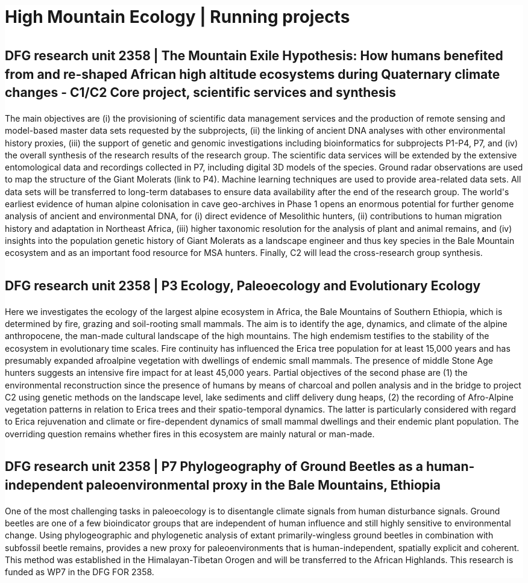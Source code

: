 # High Mountain Ecology | Running projects
## DFG research unit 2358 | The Mountain Exile Hypothesis: How humans benefited from and re-shaped African high altitude ecosystems during Quaternary climate changes - C1/C2 Core project, scientific services and synthesis
The main objectives are (i) the provisioning of scientific data management services and the production of remote sensing and model-based master data sets requested by the subprojects, (ii) the linking of ancient DNA analyses with other environmental history proxies, (iii) the support of genetic and genomic investigations including bioinformatics for subprojects P1-P4, P7, and (iv) the overall synthesis of the research results of the research group. The scientific data services will be extended by the extensive entomological data and recordings collected in P7, including digital 3D models of the species. Ground radar observations are used to map the structure of the Giant Molerats (link to P4). Machine learning techniques are used to provide area-related data sets. All data sets will be transferred to long-term databases to ensure data availability after the end of the research group. The world's earliest evidence of human alpine colonisation in cave geo-archives in Phase 1 opens an enormous potential for further genome analysis of ancient and environmental DNA, for (i) direct evidence of Mesolithic hunters, (ii) contributions to human migration history and adaptation in Northeast Africa, (iii) higher taxonomic resolution for the analysis of plant and animal remains, and (iv) insights into the population genetic history of Giant Molerats as a landscape engineer and thus key species in the Bale Mountain ecosystem and as an important food resource for MSA hunters. Finally, C2 will lead the cross-research group synthesis. 

## DFG research unit 2358 | P3 Ecology, Paleoecology and Evolutionary Ecology 
Here we investigates the ecology of the largest alpine ecosystem in Africa, the Bale Mountains of Southern Ethiopia, which is determined by fire, grazing and soil-rooting small mammals. The aim is to identify the age, dynamics, and climate of the alpine anthropocene, the man-made cultural landscape of the high mountains. The high endemism testifies to the stability of the ecosystem in evolutionary time scales. Fire continuity has influenced the Erica tree population for at least 15,000 years and has presumably expanded afroalpine vegetation with dwellings of endemic small mammals. The presence of middle Stone Age hunters suggests an intensive fire impact for at least 45,000 years. Partial objectives of the second phase are (1) the environmental reconstruction since the presence of humans by means of charcoal and pollen analysis and in the bridge to project C2 using genetic methods on the landscape level, lake sediments and cliff delivery dung heaps, (2) the recording of Afro-Alpine vegetation patterns in relation to Erica trees and their spatio-temporal dynamics. The latter is particularly considered with regard to Erica rejuvenation and climate or fire-dependent dynamics of small mammal dwellings and their endemic plant population. The overriding question remains whether fires in this ecosystem are mainly natural or man-made. 

## DFG research unit 2358 | P7 Phylogeography of Ground Beetles as a human-independent paleoenvironmental proxy in the Bale Mountains, Ethiopia
One of the most challenging tasks in paleoecology is to disentangle climate signals from human disturbance signals. Ground beetles are one of a few bioindicator groups that are independent of human influence and still highly sensitive to environmental change. Using phylogeographic and phylogenetic analysis of extant primarily-wingless ground beetles in combination with subfossil beetle remains, provides a new proxy for paleoenvironments that is human-independent, spatially explicit and coherent. This method was established in the Himalayan-Tibetan Orogen and will be transferred to the African Highlands. This research is funded as WP7 in the DFG FOR 2358.
